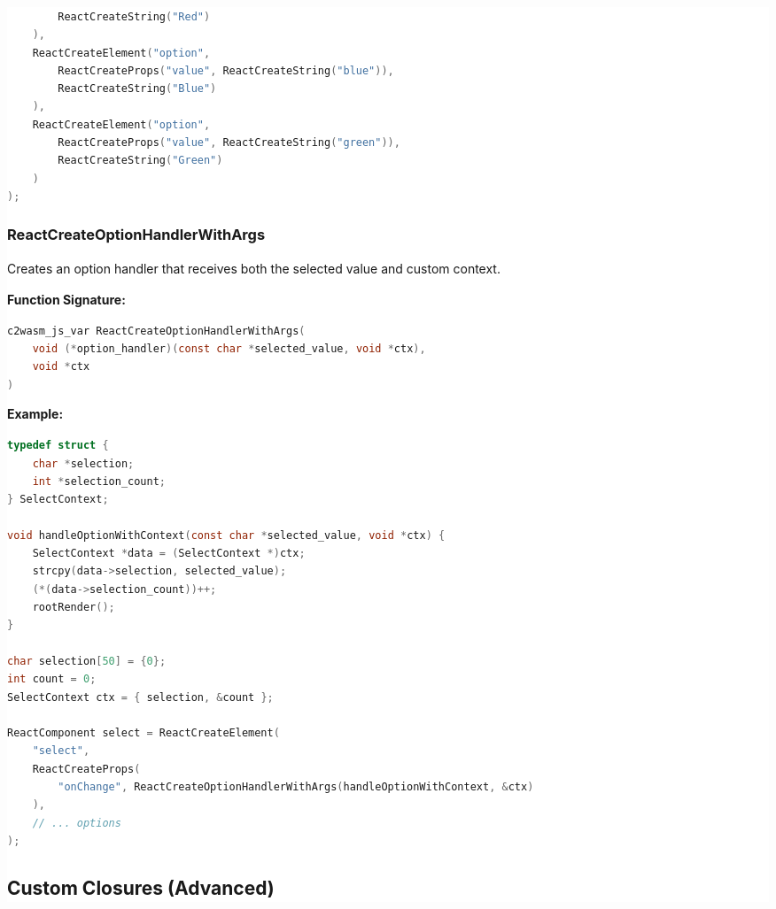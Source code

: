 ```c
        ReactCreateString("Red")
    ),
    ReactCreateElement("option",
        ReactCreateProps("value", ReactCreateString("blue")),
        ReactCreateString("Blue")
    ),
    ReactCreateElement("option",
        ReactCreateProps("value", ReactCreateString("green")),
        ReactCreateString("Green")
    )
);
```

### ReactCreateOptionHandlerWithArgs

Creates an option handler that receives both the selected value and custom context.

**Function Signature:**
```c
c2wasm_js_var ReactCreateOptionHandlerWithArgs(
    void (*option_handler)(const char *selected_value, void *ctx),
    void *ctx
)
```

**Example:**
```c
typedef struct {
    char *selection;
    int *selection_count;
} SelectContext;

void handleOptionWithContext(const char *selected_value, void *ctx) {
    SelectContext *data = (SelectContext *)ctx;
    strcpy(data->selection, selected_value);
    (*(data->selection_count))++;
    rootRender();
}

char selection[50] = {0};
int count = 0;
SelectContext ctx = { selection, &count };

ReactComponent select = ReactCreateElement(
    "select",
    ReactCreateProps(
        "onChange", ReactCreateOptionHandlerWithArgs(handleOptionWithContext, &ctx)
    ),
    // ... options
);
```

## Custom Closures (Advanced)
